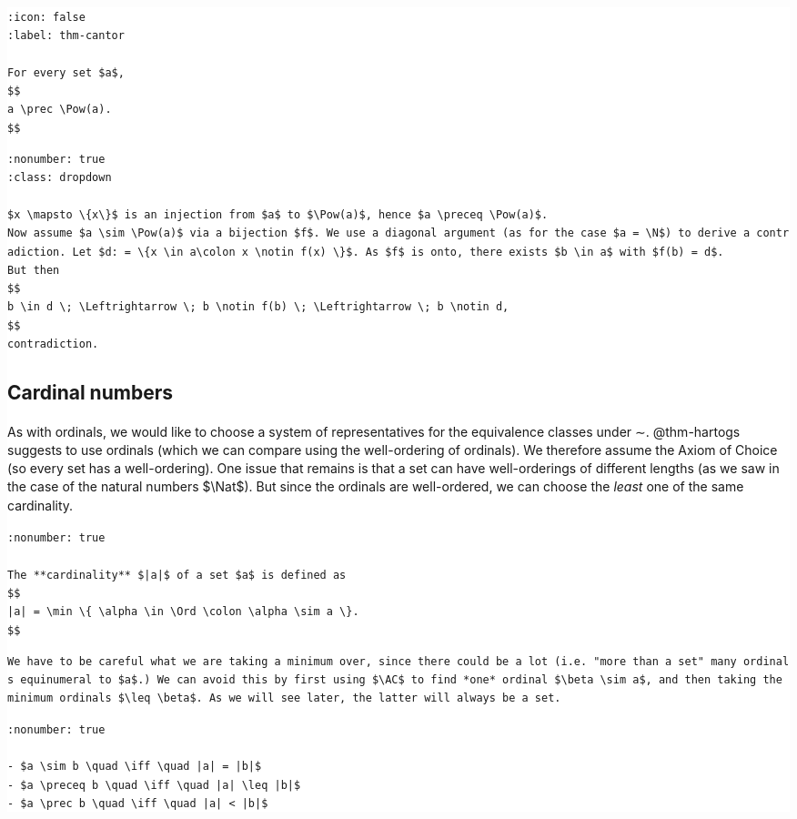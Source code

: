 ```{danger} Cantor's Theorem
:icon: false
:label: thm-cantor

For every set $a$,
$$
a \prec \Pow(a).
$$
```

```{prf:proof}
:nonumber: true
:class: dropdown

$x \mapsto \{x\}$ is an injection from $a$ to $\Pow(a)$, hence $a \preceq \Pow(a)$. 
Now assume $a \sim \Pow(a)$ via a bijection $f$. We use a diagonal argument (as for the case $a = \N$) to derive a contradiction. Let $d: = \{x \in a\colon x \notin f(x) \}$. As $f$ is onto, there exists $b \in a$ with $f(b) = d$.
But then
$$
b \in d \; \Leftrightarrow \; b \notin f(b) \; \Leftrightarrow \; b \notin d,
$$
contradiction.
```

## Cardinal numbers

As with ordinals, we would like to choose a system of representatives for the equivalence classes under $\sim$. @thm-hartogs suggests to use ordinals (which we can compare using the well-ordering of ordinals). We therefore assume the Axiom of Choice (so every set has a well-ordering). One issue that remains is that a set can have well-orderings of different lengths (as we saw in the case of the natural numbers $\Nat$). But since the ordinals are well-ordered, we can choose the *least* one of the same cardinality.

```{prf:definition}
:nonumber: true

The **cardinality** $|a|$ of a set $a$ is defined as
$$
|a| = \min \{ \alpha \in \Ord \colon \alpha \sim a \}.
$$
```

```{aside}
We have to be careful what we are taking a minimum over, since there could be a lot (i.e. "more than a set" many ordinals equinumeral to $a$.) We can avoid this by first using $\AC$ to find *one* ordinal $\beta \sim a$, and then taking the minimum ordinals $\leq \beta$. As we will see later, the latter will always be a set.
```

```{prf:lemma}
:nonumber: true

- $a \sim b \quad \iff \quad |a| = |b|$
- $a \preceq b \quad \iff \quad |a| \leq |b|$
- $a \prec b \quad \iff \quad |a| < |b|$
```
